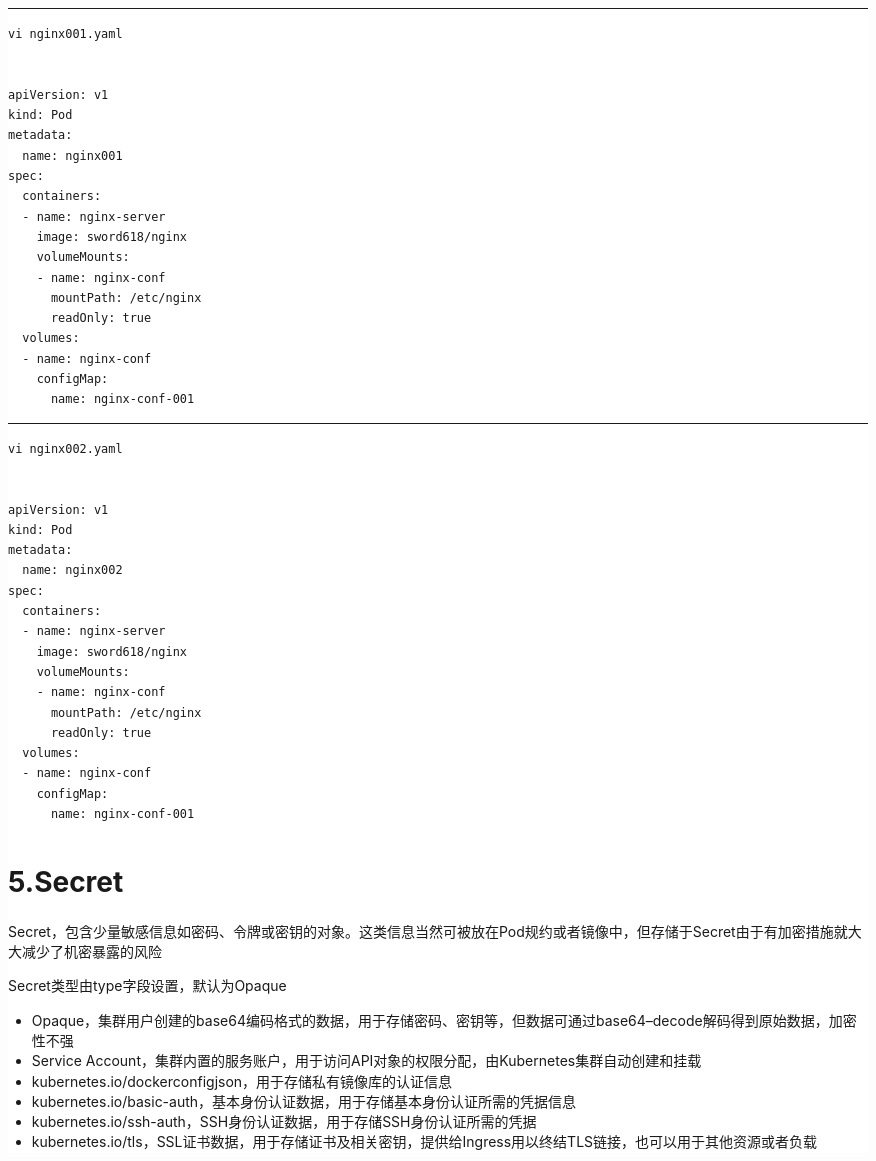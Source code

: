 ---------

    vi nginx001.yaml


    apiVersion: v1
    kind: Pod
    metadata:
      name: nginx001
    spec:
      containers:
      - name: nginx-server
        image: sword618/nginx
        volumeMounts:
        - name: nginx-conf
          mountPath: /etc/nginx
          readOnly: true
      volumes:                                       
      - name: nginx-conf
        configMap:
          name: nginx-conf-001

---------

    vi nginx002.yaml


    apiVersion: v1
    kind: Pod
    metadata:
      name: nginx002
    spec:
      containers:
      - name: nginx-server
        image: sword618/nginx
        volumeMounts:
        - name: nginx-conf
          mountPath: /etc/nginx
          readOnly: true
      volumes:                                       
      - name: nginx-conf
        configMap:
          name: nginx-conf-001

# 5.Secret

Secret，包含少量敏感信息如密码、令牌或密钥的对象。这类信息当然可被放在Pod规约或者镜像中，但存储于Secret由于有加密措施就大大减少了机密暴露的风险

Secret类型由type字段设置，默认为Opaque

- Opaque，集群用户创建的base64编码格式的数据，用于存储密码、密钥等，但数据可通过base64–decode解码得到原始数据，加密性不强
- Service Account，集群内置的服务账户，用于访问API对象的权限分配，由Kubernetes集群自动创建和挂载
- kubernetes.io/dockerconfigjson，用于存储私有镜像库的认证信息
- kubernetes.io/basic-auth，基本身份认证数据，用于存储基本身份认证所需的凭据信息
- kubernetes.io/ssh-auth，SSH身份认证数据，用于存储SSH身份认证所需的凭据
- kubernetes.io/tls，SSL证书数据，用于存储证书及相关密钥，提供给Ingress用以终结TLS链接，也可以用于其他资源或者负载
